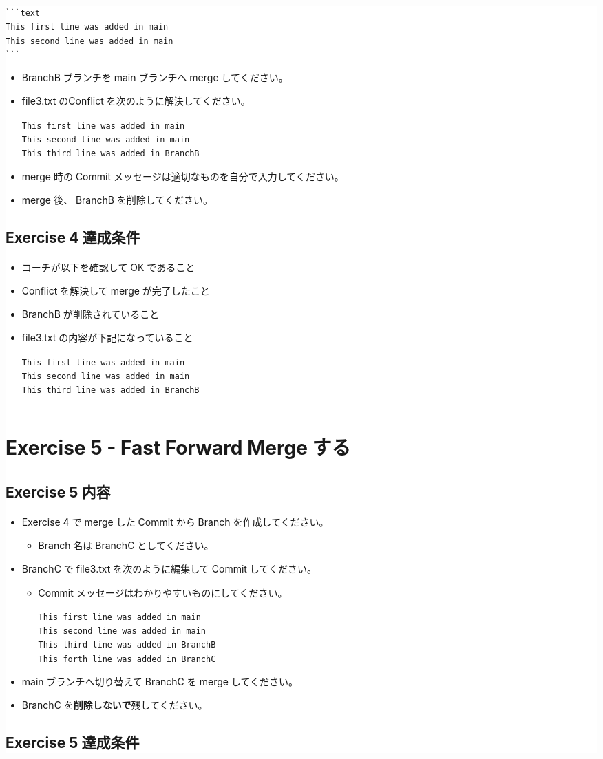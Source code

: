     ```text
    This first line was added in main
    This second line was added in main
    ```

- BranchB ブランチを main ブランチへ merge してください。
- file3.txt のConflict を次のように解決してください。

    ```text
    This first line was added in main
    This second line was added in main
    This third line was added in BranchB
    ```

- merge 時の Commit メッセージは適切なものを自分で入力してください。
- merge 後、 BranchB を削除してください。

## Exercise 4 達成条件

- コーチが以下を確認して OK であること
- Conflict を解決して merge が完了したこと
- BranchB が削除されていること
- file3.txt の内容が下記になっていること

  ```text
  This first line was added in main
  This second line was added in main
  This third line was added in BranchB
  ```

***

# **Exercise 5 - Fast Forward Merge する**

## Exercise 5 内容

- Exercise 4 で merge した Commit から Branch を作成してください。
  - Branch 名は BranchC としてください。
- BranchC で file3.txt を次のように編集して Commit してください。
  - Commit メッセージはわかりやすいものにしてください。

    ```text
    This first line was added in main
    This second line was added in main
    This third line was added in BranchB
    This forth line was added in BranchC
    ```

- main ブランチへ切り替えて BranchC を merge してください。
- BranchC を**削除しないで**残してください。

## Exercise 5 達成条件
